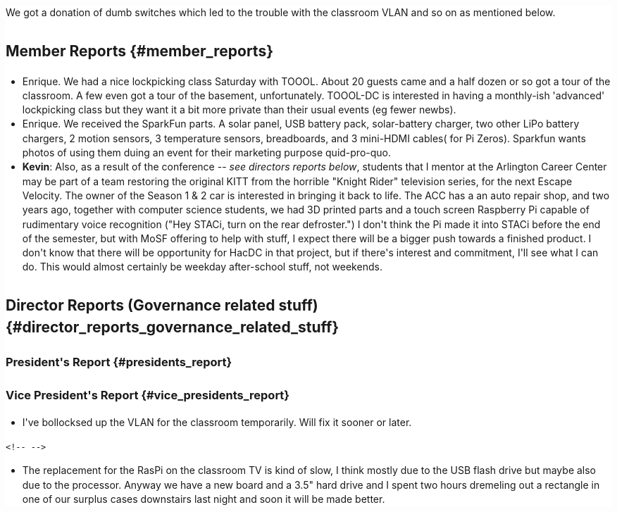 We got a donation of dumb switches which led to the trouble with the
classroom VLAN and so on as mentioned below.

## Member Reports {#member_reports}

-   Enrique. We had a nice lockpicking class Saturday with TOOOL. About
    20 guests came and a half dozen or so got a tour of the classroom. A
    few even got a tour of the basement, unfortunately. TOOOL-DC is
    interested in having a monthly-ish 'advanced' lockpicking class but
    they want it a bit more private than their usual events (eg fewer
    newbs).
-   Enrique. We received the SparkFun parts. A solar panel, USB battery
    pack, solar-battery charger, two other LiPo battery chargers, 2
    motion sensors, 3 temperature sensors, breadboards, and 3 mini-HDMI
    cables( for Pi Zeros). Sparkfun wants photos of using them duing an
    event for their marketing purpose quid-pro-quo.
-   **Kevin**: Also, as a result of the conference -- *see directors
    reports below*, students that I mentor at the Arlington Career
    Center may be part of a team restoring the original KITT from the
    horrible "Knight Rider" television series, for the next Escape
    Velocity. The owner of the Season 1 & 2 car is interested in
    bringing it back to life. The ACC has a an auto repair shop, and two
    years ago, together with computer science students, we had 3D
    printed parts and a touch screen Raspberry Pi capable of rudimentary
    voice recognition ("Hey STACi, turn on the rear defroster.") I don't
    think the Pi made it into STACi before the end of the semester, but
    with MoSF offering to help with stuff, I expect there will be a
    bigger push towards a finished product. I don't know that there will
    be opportunity for HacDC in that project, but if there's interest
    and commitment, I'll see what I can do. This would almost certainly
    be weekday after-school stuff, not weekends.

## Director Reports (Governance related stuff) {#director_reports_governance_related_stuff}

### President's Report {#presidents_report}

### Vice President's Report {#vice_presidents_report}

-   I've bollocksed up the VLAN for the classroom temporarily. Will fix
    it sooner or later.

```{=html}
<!-- -->
```
-   The replacement for the RasPi on the classroom TV is kind of slow, I
    think mostly due to the USB flash drive but maybe also due to the
    processor. Anyway we have a new board and a 3.5" hard drive and I
    spent two hours dremeling out a rectangle in one of our surplus
    cases downstairs last night and soon it will be made better.
